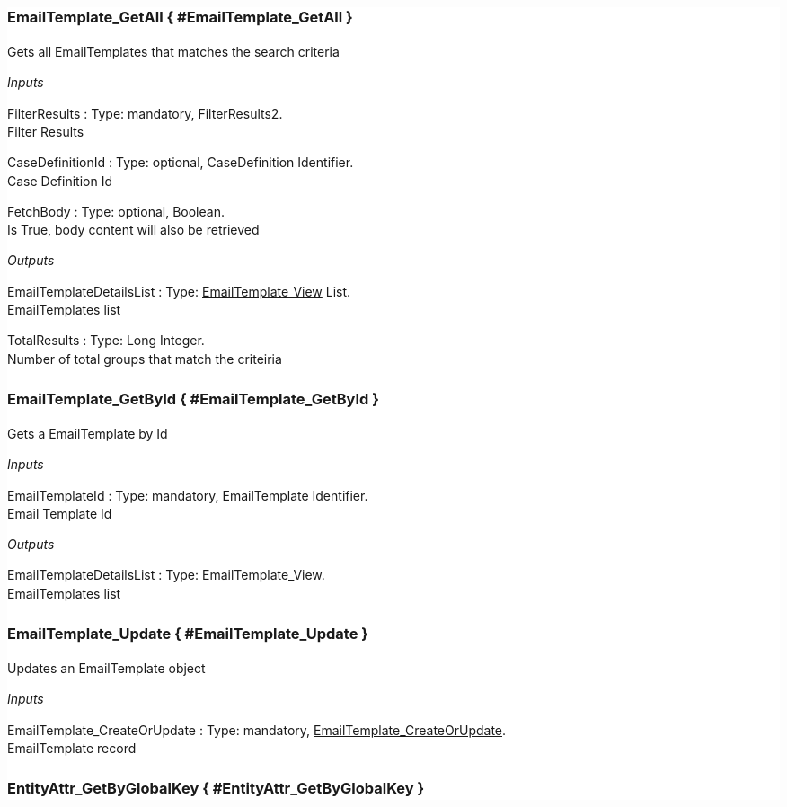 ### EmailTemplate_GetAll { #EmailTemplate_GetAll }

Gets all EmailTemplates that matches the search criteria

*Inputs*

FilterResults
:   Type: mandatory, [FilterResults2](<#Structure_FilterResults2>).  
    Filter Results

CaseDefinitionId
:   Type: optional, CaseDefinition Identifier.  
    Case Definition Id

FetchBody
:   Type: optional, Boolean.  
    Is True, body content will also be retrieved

*Outputs*

EmailTemplateDetailsList
:   Type: [EmailTemplate_View](<#Structure_EmailTemplate_View>) List.  
    EmailTemplates list

TotalResults
:   Type: Long Integer.  
    Number of total groups that match the criteiria

### EmailTemplate_GetById { #EmailTemplate_GetById }

Gets a EmailTemplate by Id

*Inputs*

EmailTemplateId
:   Type: mandatory, EmailTemplate Identifier.  
    Email Template Id

*Outputs*

EmailTemplateDetailsList
:   Type: [EmailTemplate_View](<#Structure_EmailTemplate_View>).  
    EmailTemplates list

### EmailTemplate_Update { #EmailTemplate_Update }

Updates an EmailTemplate object

*Inputs*

EmailTemplate_CreateOrUpdate
:   Type: mandatory, [EmailTemplate_CreateOrUpdate](<#Structure_EmailTemplate_CreateOrUpdate>).  
    EmailTemplate record

### EntityAttr_GetByGlobalKey { #EntityAttr_GetByGlobalKey }
